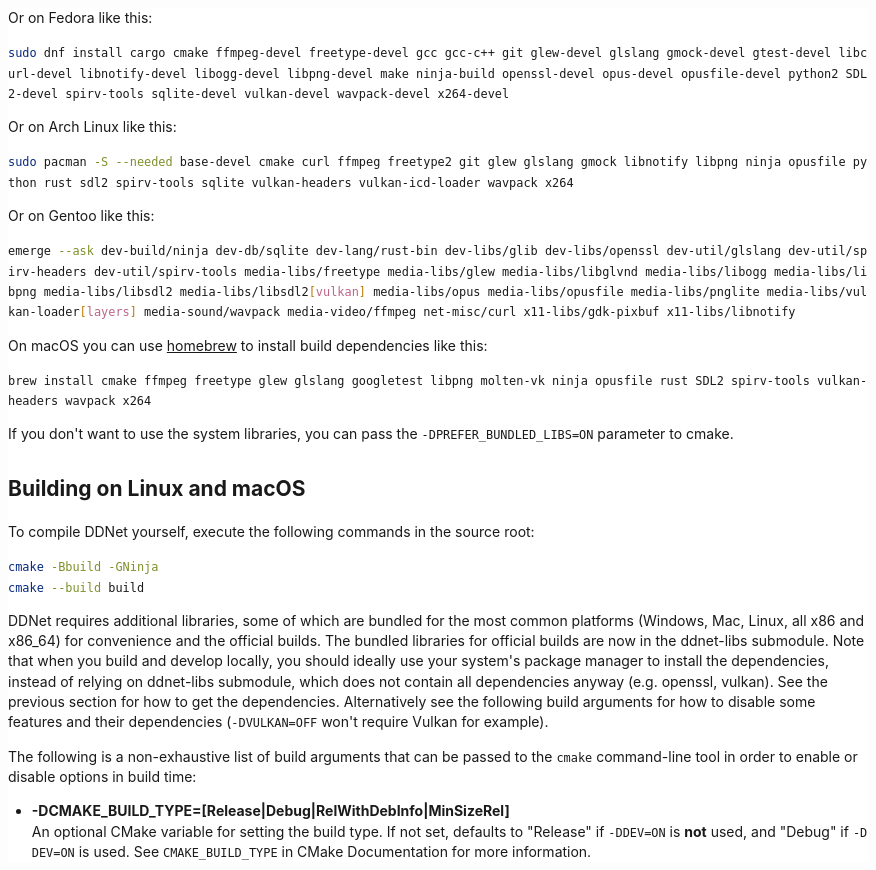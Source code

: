 Or on Fedora like this:

```sh
sudo dnf install cargo cmake ffmpeg-devel freetype-devel gcc gcc-c++ git glew-devel glslang gmock-devel gtest-devel libcurl-devel libnotify-devel libogg-devel libpng-devel make ninja-build openssl-devel opus-devel opusfile-devel python2 SDL2-devel spirv-tools sqlite-devel vulkan-devel wavpack-devel x264-devel
```

Or on Arch Linux like this:

```sh
sudo pacman -S --needed base-devel cmake curl ffmpeg freetype2 git glew glslang gmock libnotify libpng ninja opusfile python rust sdl2 spirv-tools sqlite vulkan-headers vulkan-icd-loader wavpack x264
```

Or on Gentoo like this:

```sh
emerge --ask dev-build/ninja dev-db/sqlite dev-lang/rust-bin dev-libs/glib dev-libs/openssl dev-util/glslang dev-util/spirv-headers dev-util/spirv-tools media-libs/freetype media-libs/glew media-libs/libglvnd media-libs/libogg media-libs/libpng media-libs/libsdl2 media-libs/libsdl2[vulkan] media-libs/opus media-libs/opusfile media-libs/pnglite media-libs/vulkan-loader[layers] media-sound/wavpack media-video/ffmpeg net-misc/curl x11-libs/gdk-pixbuf x11-libs/libnotify
```

On macOS you can use [homebrew](https://brew.sh/) to install build dependencies like this:

```sh
brew install cmake ffmpeg freetype glew glslang googletest libpng molten-vk ninja opusfile rust SDL2 spirv-tools vulkan-headers wavpack x264
```

If you don't want to use the system libraries, you can pass the `-DPREFER_BUNDLED_LIBS=ON` parameter to cmake.

## Building on Linux and macOS

To compile DDNet yourself, execute the following commands in the source root:

```sh
cmake -Bbuild -GNinja
cmake --build build
```

DDNet requires additional libraries, some of which are bundled for the most common platforms (Windows, Mac, Linux, all x86 and x86\_64) for convenience and the official builds. The bundled libraries for official builds are now in the ddnet-libs submodule. Note that when you build and develop locally, you should ideally use your system's package manager to install the dependencies, instead of relying on ddnet-libs submodule, which does not contain all dependencies anyway (e.g. openssl, vulkan). See the previous section for how to get the dependencies. Alternatively see the following build arguments for how to disable some features and their dependencies (`-DVULKAN=OFF` won't require Vulkan for example).

The following is a non-exhaustive list of build arguments that can be passed to the `cmake` command-line tool in order to enable or disable options in build time:

* **-DCMAKE_BUILD_TYPE=[Release|Debug|RelWithDebInfo|MinSizeRel]** <br>
	An optional CMake variable for setting the build type. If not set, defaults to "Release" if `-DDEV=ON` is **not** used, and "Debug" if `-DDEV=ON` is used. See `CMAKE_BUILD_TYPE` in CMake Documentation for more information.
